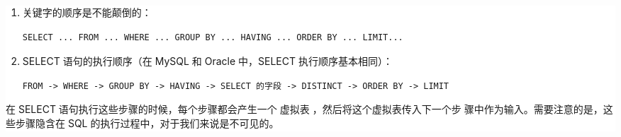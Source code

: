 1. 关键字的顺序是不能颠倒的：

   ```mysql
   SELECT ... FROM ... WHERE ... GROUP BY ... HAVING ... ORDER BY ... LIMIT...
   ```

2. SELECT 语句的执行顺序（在 MySQL 和 Oracle 中，SELECT 执行顺序基本相同）：

   ```mysql
   FROM -> WHERE -> GROUP BY -> HAVING -> SELECT 的字段 -> DISTINCT -> ORDER BY -> LIMIT
   ```

在 SELECT 语句执行这些步骤的时候，每个步骤都会产生一个 虚拟表 ，然后将这个虚拟表传入下一个步 骤中作为输入。需要注意的是，这些步骤隐含在 SQL 的执行过程中，对于我们来说是不可见的。